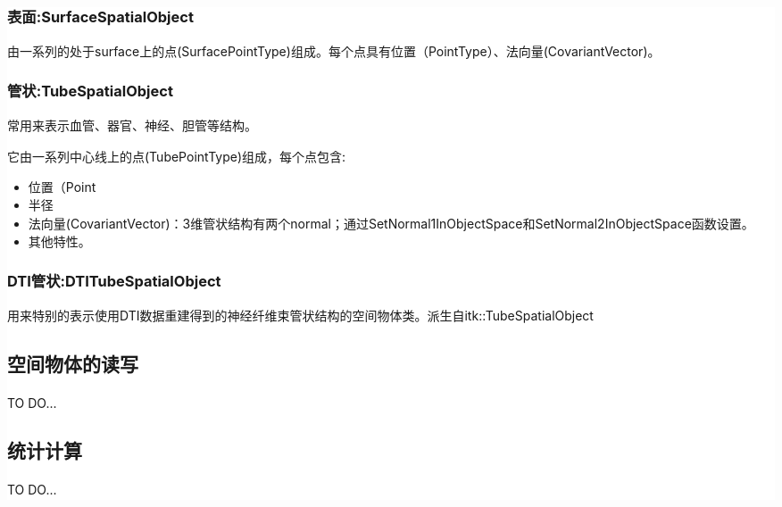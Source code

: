### 表面:SurfaceSpatialObject

由一系列的处于surface上的点(SurfacePointType)组成。每个点具有位置（PointType）、法向量(CovariantVector)。

### 管状:TubeSpatialObject

常用来表示血管、器官、神经、胆管等结构。

它由一系列中心线上的点(TubePointType)组成，每个点包含:
- 位置（Point
- 半径
- 法向量(CovariantVector)：3维管状结构有两个normal；通过SetNormal1InObjectSpace和SetNormal2InObjectSpace函数设置。
- 其他特性。

### DTI管状:DTITubeSpatialObject

用来特别的表示使用DTI数据重建得到的神经纤维束管状结构的空间物体类。派生自itk::TubeSpatialObject

## 空间物体的读写

TO DO...

## 统计计算

TO DO...
